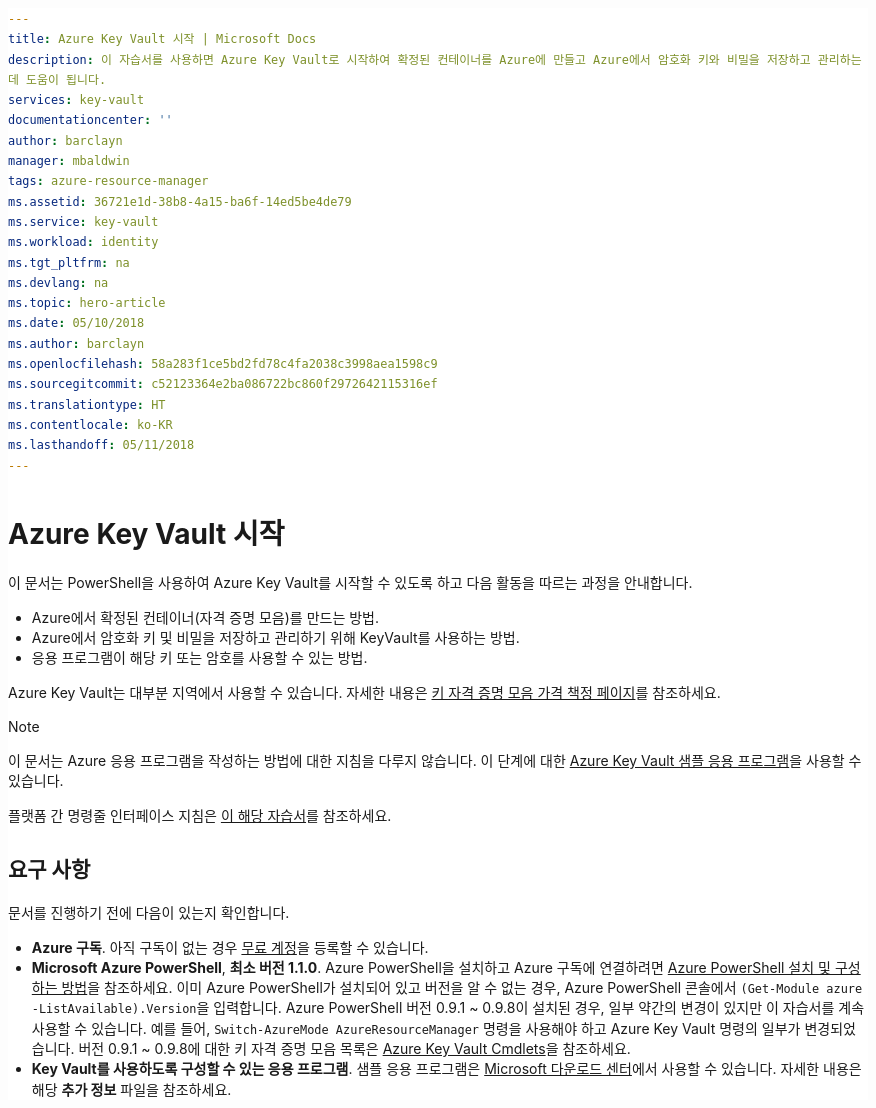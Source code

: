 ```yaml
---
title: Azure Key Vault 시작 | Microsoft Docs
description: 이 자습서를 사용하면 Azure Key Vault로 시작하여 확정된 컨테이너를 Azure에 만들고 Azure에서 암호화 키와 비밀을 저장하고 관리하는 데 도움이 됩니다.
services: key-vault
documentationcenter: ''
author: barclayn
manager: mbaldwin
tags: azure-resource-manager
ms.assetid: 36721e1d-38b8-4a15-ba6f-14ed5be4de79
ms.service: key-vault
ms.workload: identity
ms.tgt_pltfrm: na
ms.devlang: na
ms.topic: hero-article
ms.date: 05/10/2018
ms.author: barclayn
ms.openlocfilehash: 58a283f1ce5bd2fd78c4fa2038c3998aea1598c9
ms.sourcegitcommit: c52123364e2ba086722bc860f2972642115316ef
ms.translationtype: HT
ms.contentlocale: ko-KR
ms.lasthandoff: 05/11/2018
---
```

# <a name="get-started-with-azure-key-vault"></a>Azure Key Vault 시작
이 문서는 PowerShell을 사용하여 Azure Key Vault를 시작할 수 있도록 하고 다음 활동을 따르는 과정을 안내합니다.
- Azure에서 확정된 컨테이너(자격 증명 모음)를 만드는 방법.
- Azure에서 암호화 키 및 비밀을 저장하고 관리하기 위해 KeyVault를 사용하는 방법.
- 응용 프로그램이 해당 키 또는 암호를 사용할 수 있는 방법.

Azure Key Vault는 대부분 지역에서 사용할 수 있습니다. 자세한 내용은 [키 자격 증명 모음 가격 책정 페이지](https://azure.microsoft.com/pricing/details/key-vault/)를 참조하세요.

> [!NOTE]
> 이 문서는 Azure 응용 프로그램을 작성하는 방법에 대한 지침을 다루지 않습니다. 이 단계에 대한 [Azure Key Vault 샘플 응용 프로그램](https://www.microsoft.com/download/details.aspx?id=45343)을 사용할 수 있습니다.

플랫폼 간 명령줄 인터페이스 지침은 [이 해당 자습서](key-vault-manage-with-cli2.md)를 참조하세요.

## <a name="requirements"></a>요구 사항
문서를 진행하기 전에 다음이 있는지 확인합니다.

- **Azure 구독**. 아직 구독이 없는 경우 [무료 계정](https://azure.microsoft.com/pricing/free-trial/)을 등록할 수 있습니다.
- **Microsoft Azure PowerShell**, **최소 버전 1.1.0**. Azure PowerShell을 설치하고 Azure 구독에 연결하려면 [Azure PowerShell 설치 및 구성하는 방법](/powershell/azure/overview)을 참조하세요. 이미 Azure PowerShell가 설치되어 있고 버전을 알 수 없는 경우, Azure PowerShell 콘솔에서 `(Get-Module azure -ListAvailable).Version`을 입력합니다. Azure PowerShell 버전 0.9.1 ~ 0.9.8이 설치된 경우, 일부 약간의 변경이 있지만 이 자습서를 계속 사용할 수 있습니다. 예를 들어, `Switch-AzureMode AzureResourceManager` 명령을 사용해야 하고 Azure Key Vault 명령의 일부가 변경되었습니다. 버전 0.9.1 ~ 0.9.8에 대한 키 자격 증명 모음 목록은 [Azure Key Vault Cmdlets](/powershell/module/azurerm.keyvault/#key_vault)을 참조하세요.
- **Key Vault를 사용하도록 구성할 수 있는 응용 프로그램**. 샘플 응용 프로그램은 [Microsoft 다운로드 센터](http://www.microsoft.com/download/details.aspx?id=45343)에서 사용할 수 있습니다. 자세한 내용은 해당 **추가 정보** 파일을 참조하세요.
